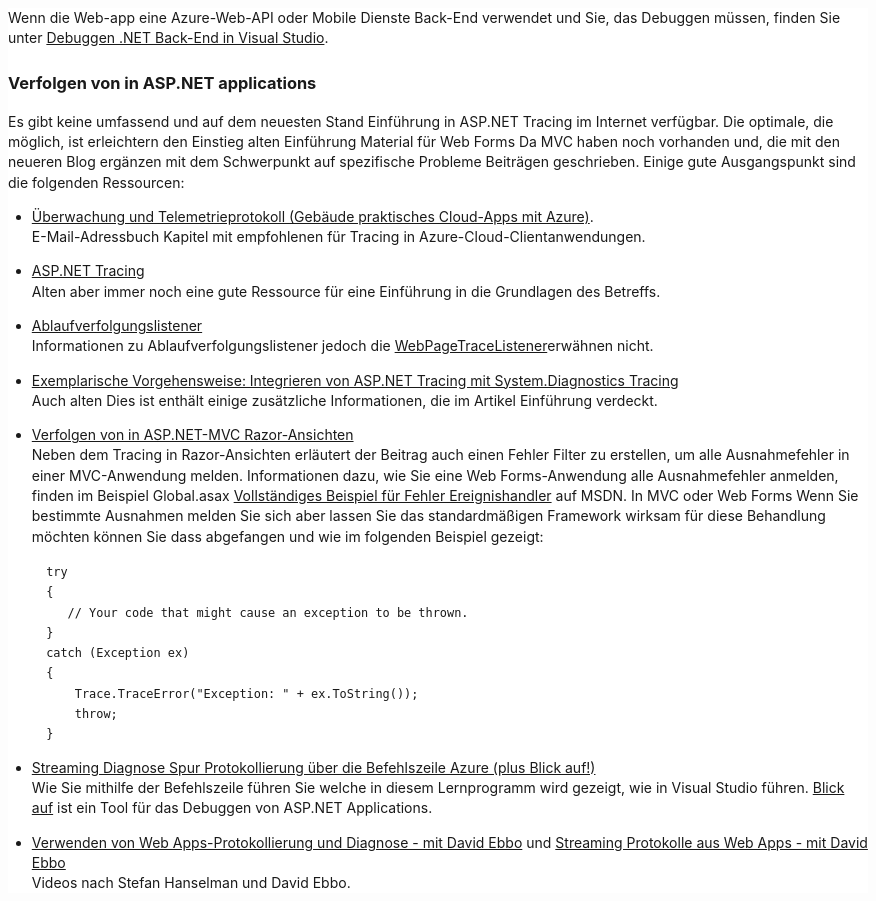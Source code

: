 Wenn die Web-app eine Azure-Web-API oder Mobile Dienste Back-End verwendet und Sie, das Debuggen müssen, finden Sie unter [Debuggen .NET Back-End in Visual Studio](http://blogs.msdn.com/b/azuremobile/archive/2014/03/14/debugging-net-backend-in-visual-studio.aspx).

### <a name="tracing-in-aspnet-applications"></a>Verfolgen von in ASP.NET applications

Es gibt keine umfassend und auf dem neuesten Stand Einführung in ASP.NET Tracing im Internet verfügbar. Die optimale, die möglich, ist erleichtern den Einstieg alten Einführung Material für Web Forms Da MVC haben noch vorhanden und, die mit den neueren Blog ergänzen mit dem Schwerpunkt auf spezifische Probleme Beiträgen geschrieben. Einige gute Ausgangspunkt sind die folgenden Ressourcen:

* [Überwachung und Telemetrieprotokoll (Gebäude praktisches Cloud-Apps mit Azure)](http://www.asp.net/aspnet/overview/developing-apps-with-windows-azure/building-real-world-cloud-apps-with-windows-azure/monitoring-and-telemetry).<br> E-Mail-Adressbuch Kapitel mit empfohlenen für Tracing in Azure-Cloud-Clientanwendungen.
* [ASP.NET Tracing](http://msdn.microsoft.com/library/ms972204.aspx)<br/>
  Alten aber immer noch eine gute Ressource für eine Einführung in die Grundlagen des Betreffs.
* [Ablaufverfolgungslistener](http://msdn.microsoft.com/library/4y5y10s7.aspx)<br/>
  Informationen zu Ablaufverfolgungslistener jedoch die [WebPageTraceListener](http://msdn.microsoft.com/library/system.web.webpagetracelistener.aspx)erwähnen nicht.
* [Exemplarische Vorgehensweise: Integrieren von ASP.NET Tracing mit System.Diagnostics Tracing](http://msdn.microsoft.com/library/b0ectfxd.aspx)<br/>
  Auch alten Dies ist enthält einige zusätzliche Informationen, die im Artikel Einführung verdeckt.
* [Verfolgen von in ASP.NET-MVC Razor-Ansichten](http://blogs.msdn.com/b/webdev/archive/2013/07/16/tracing-in-asp-net-mvc-razor-views.aspx)<br/>
  Neben dem Tracing in Razor-Ansichten erläutert der Beitrag auch einen Fehler Filter zu erstellen, um alle Ausnahmefehler in einer MVC-Anwendung melden. Informationen dazu, wie Sie eine Web Forms-Anwendung alle Ausnahmefehler anmelden, finden im Beispiel Global.asax [Vollständiges Beispiel für Fehler Ereignishandler](http://msdn.microsoft.com/library/bb397417.aspx) auf MSDN. In MVC oder Web Forms Wenn Sie bestimmte Ausnahmen melden Sie sich aber lassen Sie das standardmäßigen Framework wirksam für diese Behandlung möchten können Sie dass abgefangen und wie im folgenden Beispiel gezeigt:

        try
        {
           // Your code that might cause an exception to be thrown.
        }
        catch (Exception ex)
        {
            Trace.TraceError("Exception: " + ex.ToString());
            throw;
        } 

* [Streaming Diagnose Spur Protokollierung über die Befehlszeile Azure (plus Blick auf!)](http://www.hanselman.com/blog/StreamingDiagnosticsTraceLoggingFromTheAzureCommandLinePlusGlimpse.aspx)<br/>
  Wie Sie mithilfe der Befehlszeile führen Sie welche in diesem Lernprogramm wird gezeigt, wie in Visual Studio führen. [Blick auf](http://www.hanselman.com/blog/IfYoureNotUsingGlimpseWithASPNETForDebuggingAndProfilingYoureMissingOut.aspx) ist ein Tool für das Debuggen von ASP.NET Applications. 
* [Verwenden von Web Apps-Protokollierung und Diagnose - mit David Ebbo](/documentation/videos/azure-web-site-logging-and-diagnostics/) und [Streaming Protokolle aus Web Apps - mit David Ebbo](/documentation/videos/log-streaming-with-azure-web-sites/)<br>
  Videos nach Stefan Hanselman und David Ebbo.
